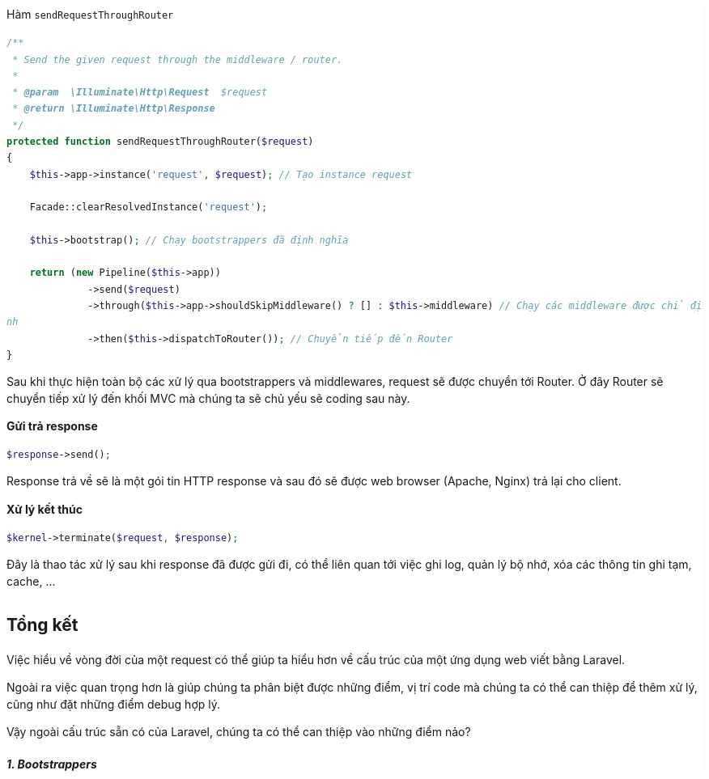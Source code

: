 Hàm `sendRequestThroughRouter`

```php
/**
 * Send the given request through the middleware / router.
 *
 * @param  \Illuminate\Http\Request  $request
 * @return \Illuminate\Http\Response
 */
protected function sendRequestThroughRouter($request)
{
    $this->app->instance('request', $request); // Tạo instance request

    Facade::clearResolvedInstance('request');

    $this->bootstrap(); // Chạy bootstrappers đã định nghĩa

    return (new Pipeline($this->app))
              ->send($request)
              ->through($this->app->shouldSkipMiddleware() ? [] : $this->middleware) // Chạy các middleware được chỉ định
              ->then($this->dispatchToRouter()); // Chuyển tiếp đến Router
}
```

Sau khi thực hiện toàn bộ các xử lý qua bootstrappers và middlewares, request sẽ được chuyển tới Router. Ở đây Router sẽ chuyển tiếp xử lý đến khối MVC mà chúng ta sẽ chủ yếu sẽ coding sau này.

**Gửi trả response**

```php
$response->send();
```

Response trả về sẽ là một gói tin HTTP response và sau đó sẽ được web browser (Apache, Nginx) trả lại cho client.

**Xử lý kết thúc**

```php
$kernel->terminate($request, $response);
```

Đây là thao tác xử lý sau khi response đã được gửi đi, có thể liên quan tới việc ghi log, quản lý bộ nhớ, xóa các thông tin ghi tạm, cache, ...

## Tổng kết

Việc hiểu về vòng đời của một request có thể giúp ta hiểu hơn về cấu trúc của một ứng dụng web viết bằng Laravel.

Ngoài ra việc quan trọng hơn là giúp chúng ta phân biệt được những điểm, vị trí code mà chúng ta có thể can thiệp để thêm xử lý, cũng như đặt những điểm debug hợp lý.

Vậy ngoài cấu trúc sẵn có của Laravel, chúng ta có thể can thiệp vào những điểm nảo?

##### 1. Bootstrappers
